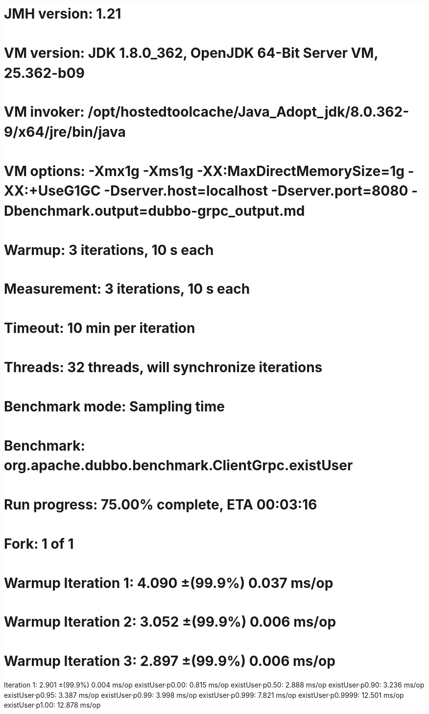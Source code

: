 
# JMH version: 1.21
# VM version: JDK 1.8.0_362, OpenJDK 64-Bit Server VM, 25.362-b09
# VM invoker: /opt/hostedtoolcache/Java_Adopt_jdk/8.0.362-9/x64/jre/bin/java
# VM options: -Xmx1g -Xms1g -XX:MaxDirectMemorySize=1g -XX:+UseG1GC -Dserver.host=localhost -Dserver.port=8080 -Dbenchmark.output=dubbo-grpc_output.md
# Warmup: 3 iterations, 10 s each
# Measurement: 3 iterations, 10 s each
# Timeout: 10 min per iteration
# Threads: 32 threads, will synchronize iterations
# Benchmark mode: Sampling time
# Benchmark: org.apache.dubbo.benchmark.ClientGrpc.existUser

# Run progress: 75.00% complete, ETA 00:03:16
# Fork: 1 of 1
# Warmup Iteration   1: 4.090 ±(99.9%) 0.037 ms/op
# Warmup Iteration   2: 3.052 ±(99.9%) 0.006 ms/op
# Warmup Iteration   3: 2.897 ±(99.9%) 0.006 ms/op
Iteration   1: 2.901 ±(99.9%) 0.004 ms/op
                 existUser·p0.00:   0.815 ms/op
                 existUser·p0.50:   2.888 ms/op
                 existUser·p0.90:   3.236 ms/op
                 existUser·p0.95:   3.387 ms/op
                 existUser·p0.99:   3.998 ms/op
                 existUser·p0.999:  7.821 ms/op
                 existUser·p0.9999: 12.501 ms/op
                 existUser·p1.00:   12.878 ms/op
